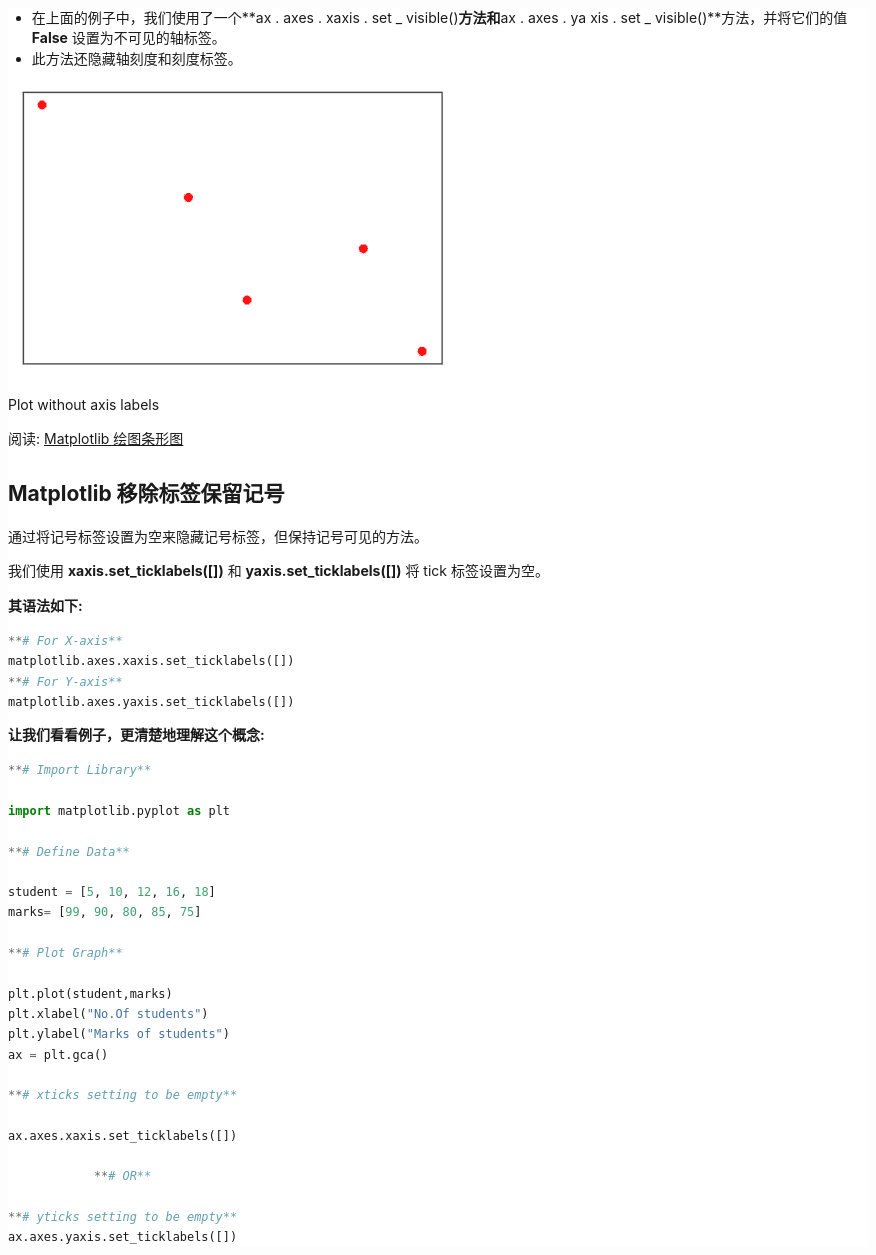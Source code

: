 *   在上面的例子中，我们使用了一个**ax . axes . xaxis . set _ visible()**方法和**ax . axes . ya xis . set _ visible()**方法，并将它们的值 **False** 设置为不可见的轴标签。
*   此方法还隐藏轴刻度和刻度标签。

![Matplotlib remove axis label](img/be3b9f0c24bb834ce5659a0cd3daea90.png "Matplotlib remove axis label")

Plot without axis labels

阅读: [Matplotlib 绘图条形图](https://pythonguides.com/matplotlib-plot-bar-chart/)

## Matplotlib 移除标签保留记号

通过将记号标签设置为空来隐藏记号标签，但保持记号可见的方法。

我们使用 **xaxis.set_ticklabels([])** 和 **yaxis.set_ticklabels([])** 将 tick 标签设置为空。

**其语法如下:**

```py
**# For X-axis**
matplotlib.axes.xaxis.set_ticklabels([])
**# For Y-axis**
matplotlib.axes.yaxis.set_ticklabels([])
```

**让我们看看例子，更清楚地理解这个概念:**

```py
**# Import Library**

import matplotlib.pyplot as plt

**# Define Data**

student = [5, 10, 12, 16, 18]
marks= [99, 90, 80, 85, 75]

**# Plot Graph**

plt.plot(student,marks) 
plt.xlabel("No.Of students")
plt.ylabel("Marks of students")
ax = plt.gca()

**# xticks setting to be empty**

ax.axes.xaxis.set_ticklabels([])

            **# OR**

**# yticks setting to be empty** 
ax.axes.yaxis.set_ticklabels([])
```